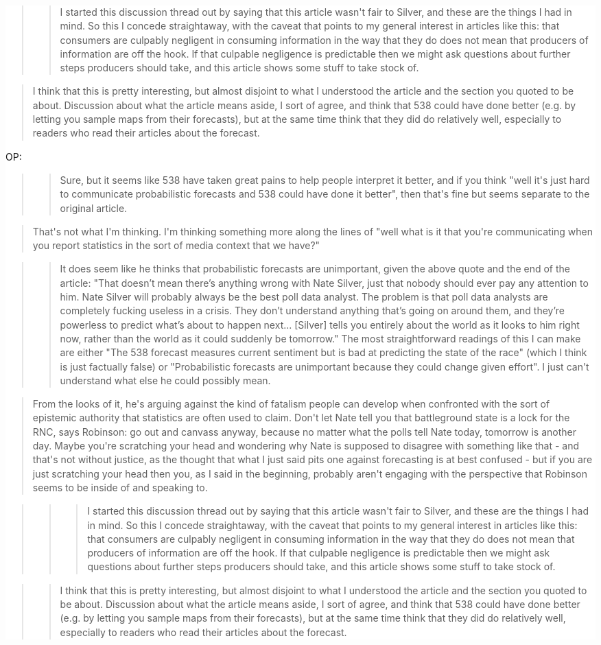 >> I started this discussion thread out by saying that this article wasn't fair to Silver, and these are the things I had in mind. So this I concede straightaway, with the caveat that points to my general interest in articles like this: that consumers are culpably negligent in consuming information in the way that they do does not mean that producers of information are off the hook. If that culpable negligence is predictable then we might ask questions about further steps producers should take, and this article shows some stuff to take stock of.

> I think that this is pretty interesting, but almost disjoint to what I understood the article and the section you quoted to be about. Discussion about what the article means aside, I sort of agree, and think that 538 could have done better (e.g. by letting you sample maps from their forecasts), but at the same time think that they did do relatively well, especially to readers who read their articles about the forecast.

OP:

>> Sure, but it seems like 538 have taken great pains to help people interpret it better, and if you think "well it's just hard to communicate probabilistic forecasts and 538 could have done it better", then that's fine but seems separate to the original article.

> That's not what I'm thinking. I'm thinking something more along the lines of "well what is it that you're communicating when you report statistics in the sort of media context that we have?" 

>> It does seem like he thinks that probabilistic forecasts are unimportant, given the above quote and the end of the article: "That doesn’t mean there’s anything wrong with Nate Silver, just that nobody should ever pay any attention to him. Nate Silver will probably always be the best poll data analyst. The problem is that poll data analysts are completely fucking useless in a crisis. They don’t understand anything that’s going on around them, and they’re powerless to predict what’s about to happen next... [Silver] tells you entirely about the world as it looks to him right now, rather than the world as it could suddenly be tomorrow." The most straightforward readings of this I can make are either "The 538 forecast measures current sentiment but is bad at predicting the state of the race" (which I think is just factually false) or "Probabilistic forecasts are unimportant because they could change given effort". I just can't understand what else he could possibly mean.

> From the looks of it, he's arguing against the kind of fatalism people can develop when confronted with the sort of epistemic authority that statistics are often used to claim. Don't let Nate tell you that battleground state is a lock for the RNC, says Robinson: go out and canvass anyway, because no matter what the polls tell Nate today, tomorrow is another day. Maybe you're scratching your head and wondering why Nate is supposed to disagree with something like that - and that's not without justice, as the thought that what I just said pits one against forecasting is at best confused - but if you are just scratching your head then you, as I said in the beginning, probably aren't engaging with the perspective that Robinson seems to be inside of and speaking to.

>>> I started this discussion thread out by saying that this article wasn't fair to Silver, and these are the things I had in mind. So this I concede straightaway, with the caveat that points to my general interest in articles like this: that consumers are culpably negligent in consuming information in the way that they do does not mean that producers of information are off the hook. If that culpable negligence is predictable then we might ask questions about further steps producers should take, and this article shows some stuff to take stock of.

>> I think that this is pretty interesting, but almost disjoint to what I understood the article and the section you quoted to be about. Discussion about what the article means aside, I sort of agree, and think that 538 could have done better (e.g. by letting you sample maps from their forecasts), but at the same time think that they did do relatively well, especially to readers who read their articles about the forecast.
